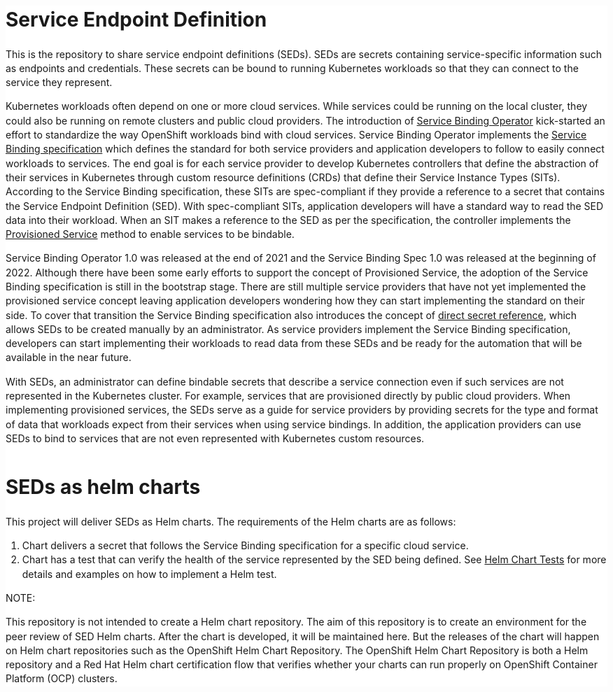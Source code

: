 # Service Endpoint Definition
This is the repository to share service endpoint definitions (SEDs). SEDs are secrets containing service-specific information such as endpoints and credentials. These secrets can be bound to running Kubernetes workloads so that they can connect to the service they represent.

Kubernetes workloads often depend on one or more cloud services. While services could be running on the local cluster, they could also be running on remote clusters and public cloud providers. The introduction of [Service Binding Operator](https://github.com/redhat-developer/service-binding-operator) kick-started an effort to standardize the way OpenShift workloads bind with cloud services. Service Binding Operator implements the [Service Binding specification](https://github.com/servicebinding/spec#service-binding-specification-for-kubernetes) which defines the standard for both service providers and application developers to follow to easily connect workloads to services. The end goal is for each service provider to develop Kubernetes controllers that define the abstraction of their services in Kubernetes through custom resource definitions (CRDs) that define their Service Instance Types (SITs). According to the Service Binding specification, these SITs are spec-compliant if they provide a reference to a secret that contains the Service Endpoint Definition (SED). With spec-compliant SITs, application developers will have a standard way to read the SED data into their workload. When an SIT makes a reference to the SED as per the specification, the controller implements the [Provisioned Service](https://github.com/servicebinding/spec#provisioned-service) method to enable services to be bindable.

Service Binding Operator 1.0 was released at the end of 2021 and the Service Binding Spec 1.0 was released at the beginning of 2022. Although there have been some early efforts to support the concept of Provisioned Service, the adoption of the Service Binding specification is still in the bootstrap stage. There are still multiple service providers that have not yet implemented the provisioned service concept leaving application developers wondering how they can start implementing the standard on their side. To cover that transition the Service Binding specification also introduces the concept of [direct secret reference](https://github.com/servicebinding/spec#direct-secret-reference), which allows SEDs to be created manually by an administrator. As service providers implement the Service Binding specification, developers can start implementing their workloads to read data from these SEDs and be ready for the automation that will be available in the near future.

With SEDs, an administrator can define bindable secrets that describe a service connection even if such services are not represented in the Kubernetes cluster. For example, services that are provisioned directly by public cloud providers. When implementing provisioned services, the SEDs serve as a guide for service providers by providing secrets for the type and format of data that workloads expect from their services when using service bindings. In addition, the application providers can use SEDs to bind to services that are not even represented with Kubernetes custom resources. 

# SEDs as helm charts
This project will deliver SEDs as Helm charts. The requirements of the Helm charts are as follows:
1. Chart delivers a secret that follows the Service Binding specification for a specific cloud service.
2. Chart has a test that can verify the health of the service represented by the SED being defined. See [Helm Chart Tests](https://helm.sh/docs/topics/chart_tests/) for more details and examples on how to implement a Helm test.


NOTE:

This repository is not intended to create a Helm chart repository. The aim of this repository is to create an environment for the peer review of SED Helm charts. After the chart is developed, it will be maintained here. But the releases of the chart will happen on Helm chart repositories such as the OpenShift Helm Chart Repository. The OpenShift Helm Chart Repository is both a Helm repository and a Red Hat Helm chart certification flow that verifies whether your charts can run properly on OpenShift Container Platform (OCP) clusters.
